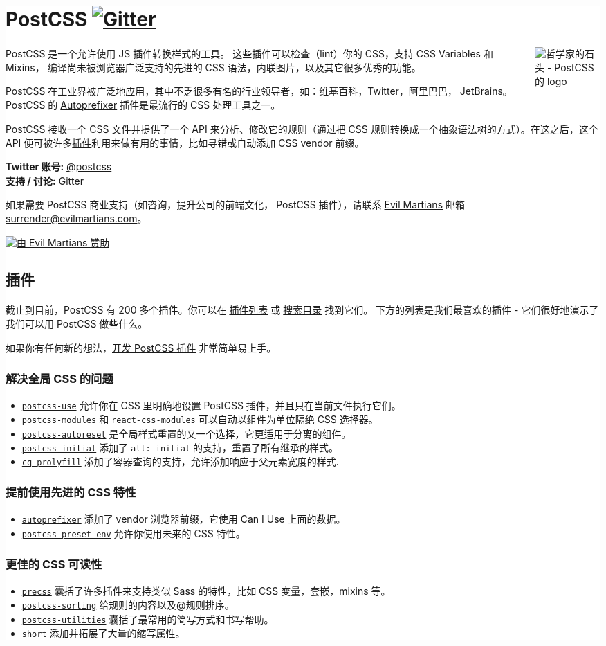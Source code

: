 # PostCSS [![Gitter][chat-img]][chat]

<img align="right" width="95" height="95"
     alt="哲学家的石头 - PostCSS 的 logo"
     src="http:.github.io/postcss/logo.svg">

[chat-img]: https:.shields.io/badge/Gitter-Join_the_PostCSS_chat-brightgreen.svg
[chat]:     https:.im/postcss/postcss

PostCSS 是一个允许使用 JS 插件转换样式的工具。
这些插件可以检查（lint）你的 CSS，支持 CSS Variables 和 Mixins，
编译尚未被浏览器广泛支持的先进的 CSS 语法，内联图片，以及其它很多优秀的功能。

PostCSS 在工业界被广泛地应用，其中不乏很多有名的行业领导者，如：维基百科，Twitter，阿里巴巴，
JetBrains。PostCSS 的 [Autoprefixer] 插件是最流行的 CSS 处理工具之一。

PostCSS 接收一个 CSS 文件并提供了一个 API 来分析、修改它的规则（通过把 CSS 规则转换成一个[抽象语法树]的方式）。在这之后，这个 API 便可被许多[插件]利用来做有用的事情，比如寻错或自动添加 CSS vendor 前缀。

**Twitter 账号:** [@postcss](https:.com/postcss)<br>
**支持 / 讨论:**   [Gitter](https:.im/postcss/postcss)<br>

如果需要 PostCSS 商业支持（如咨询，提升公司的前端文化，
PostCSS 插件），请联系 [Evil Martians](https:.com/?utm_source=postcss)
邮箱 <surrender@evilmartians.com>。

[抽象语法树]:     https:.wikipedia.org/wiki/%E6%8A%BD%E8%B1%A1%E8%AA%9E%E6%B3%95%E6%A8%B9
[Autoprefixer]: https:.com/postcss/autoprefixer
[插件]:          https:.com/postcss/postcss/blob/master/README-cn.md#%E6%8F%92%E4%BB%B6

<a href="https:.com/?utm_source=postcss">
  <img src="https:.com/badges/sponsored-by-evil-martians.svg"
       alt="由 Evil Martians 赞助" width="236" height="54">
</a>

## 插件

截止到目前，PostCSS 有 200 多个插件。你可以在 [插件列表] 或 [搜索目录] 找到它们。
下方的列表是我们最喜欢的插件 - 它们很好地演示了我们可以用 PostCSS 做些什么。

如果你有任何新的想法，[开发 PostCSS 插件] 非常简单易上手。

[搜索目录]: http:.parts
[插件列表]: https:.com/postcss/postcss/blob/master/docs/plugins.md

### 解决全局 CSS 的问题

* [`postcss-use`] 允许你在 CSS 里明确地设置 PostCSS 插件，并且只在当前文件执行它们。
* [`postcss-modules`] 和 [`react-css-modules`] 可以自动以组件为单位隔绝 CSS 选择器。
* [`postcss-autoreset`] 是全局样式重置的又一个选择，它更适用于分离的组件。
* [`postcss-initial`] 添加了 `all: initial` 的支持，重置了所有继承的样式。
* [`cq-prolyfill`] 添加了容器查询的支持，允许添加响应于父元素宽度的样式.

### 提前使用先进的 CSS 特性

* [`autoprefixer`] 添加了 vendor 浏览器前缀，它使用 Can I Use 上面的数据。
* [`postcss-preset-env`] 允许你使用未来的 CSS 特性。

### 更佳的 CSS 可读性

* [`precss`] 囊括了许多插件来支持类似 Sass 的特性，比如 CSS 变量，套嵌，mixins 等。
* [`postcss-sorting`] 给规则的内容以及@规则排序。
* [`postcss-utilities`] 囊括了最常用的简写方式和书写帮助。
* [`short`] 添加并拓展了大量的缩写属性。


[`postcss-inline-svg`]:         https:.com/TrySound/postcss-inline-svg
[`postcss-preset-env`]:         https:.com/jonathantneal/postcss-preset-env
[`react-css-modules`]:          https:.com/gajus/react-css-modules
[`postcss-autoreset`]:          https:.com/maximkoretskiy/postcss-autoreset
[`postcss-write-svg`]:          https:.com/jonathantneal/postcss-write-svg
[`postcss-utilities`]:          https:.com/ismamz/postcss-utilities
[`postcss-initial`]:            https:.com/maximkoretskiy/postcss-initial
[`postcss-sprites`]:            https:.com/2createStudio/postcss-sprites
[`postcss-modules`]:            https:.com/outpunk/postcss-modules
[`postcss-sorting`]:            https:.com/hudochenkov/postcss-sorting
[`postcss-assets`]:             https:.com/assetsjs/postcss-assets
[开发 PostCSS 插件]:             https:.com/postcss/postcss/blob/master/docs/writing-a-plugin.md
[`font-magician`]:              https:.com/jonathantneal/postcss-font-magician
[`autoprefixer`]:               https:.com/postcss/autoprefixer
[`cq-prolyfill`]:               https:.com/ausi/cq-prolyfill
[`postcss-rtl`]:                https:.com/vkalinichev/postcss-rtl
[`postcss-use`]:                https:.com/postcss/postcss-use
[`css-modules`]:                https:.com/css-modules/css-modules
[`colorguard`]:                 https:.com/SlexAxton/css-colorguard
[`stylelint`]:                  https:.com/stylelint/stylelint
[`stylefmt`]:                   https:.com/morishitter/stylefmt
[`cssnano`]:                    http:.co
[`precss`]:                     https:.com/jonathantneal/precss
[`doiuse`]:                     https:.com/anandthakker/doiuse
[`rtlcss`]:                     https:.com/MohammadYounes/rtlcss
[`short`]:                      https:.com/jonathantneal/postcss-short
[`lost`]:                       https:.com/peterramsing/lost
[`postcss-less-engine`]: https:.com/Crunch/postcss-less
[`postcss-safe-parser`]: https:.com/postcss/postcss-safe-parser
[`postcss-syntax`]:      https:.com/gucong3000/postcss-syntax
[`postcss-html`]:        https:.com/gucong3000/postcss-html
[`postcss-markdown`]:    https:.com/gucong3000/postcss-markdown
[`postcss-jsx`]:         https:.com/gucong3000/postcss-jsx
[`postcss-styled`]:      https:.com/gucong3000/postcss-styled
[`postcss-scss`]:        https:.com/postcss/postcss-scss
[`postcss-sass`]:        https:.com/AleshaOleg/postcss-sass
[`postcss-less`]:        https:.com/webschik/postcss-less
[`postcss-js`]:          https:.com/postcss/postcss-js
[`sugarss`]:             https:.com/postcss/sugarss
[`midas`]:               https:.com/ben-eb/midas
[选择插件]: http:.parts
[`postcss-loader`]: https:.com/postcss/postcss-loader
[`gulp-sourcemaps`]: https:.com/floridoo/gulp-sourcemaps
[`gulp-postcss`]:    https:.com/postcss/gulp-postcss
[`postcss-cli`]: https:.com/postcss/postcss-cli
[`postcss-js`]: https:.com/postcss/postcss-js
[Browserify]:   http:.org/
[CSS-in-JS]:    https:.com/MicheleBertoli/css-in-js
[webpack]:      https:.github.io/
[PostCSS 运行器指南]: https:.com/postcss/postcss/blob/master/docs/guidelines/runner.md
[PostCSS API 文档]:  http:.postcss.org/postcss.html
[source map 选项]: https:.com/postcss/postcss/blob/master/docs/source-maps.md
[Midas]:          https:.com/ben-eb/midas
[SCSS]:           https:.com/postcss/postcss-scss
[SugarSS]: https:.com/postcss/sugarss
[`Syntax-highlighting-for-PostCSS`]: https:.com/hudochenkov/Syntax-highlighting-for-PostCSS
[`source-preview-postcss`]:          https:.io/packages/source-preview-postcss
[`language-postcss`]:                https:.io/packages/language-postcss
[`postcss.vim`]: https:.com/stephenway/postcss.vim
[提供了]: https:.jetbrains.com/webstorm/2016/08/webstorm-2016-3-early-access-preview/